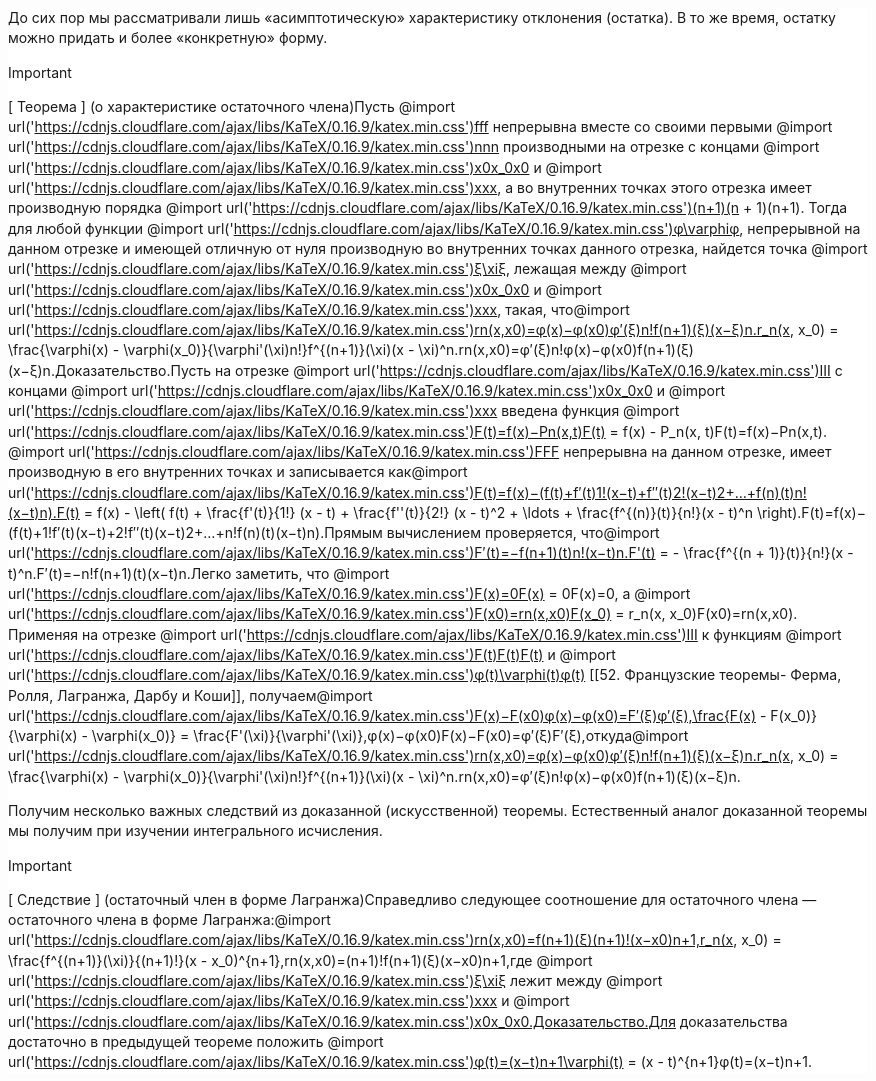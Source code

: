 До сих пор мы рассматривали лишь «асимптотическую» характеристику отклонения (остатка). В то же время, остатку можно придать и более «конкретную» форму.

> [!important]  
> [ Теорема ] (о характеристике остаточного члена)Пусть @import url('https://cdnjs.cloudflare.com/ajax/libs/KaTeX/0.16.9/katex.min.css')fff﻿ непрерывна вместе со своими первыми @import url('https://cdnjs.cloudflare.com/ajax/libs/KaTeX/0.16.9/katex.min.css')nnn﻿ производными на отрезке с концами @import url('https://cdnjs.cloudflare.com/ajax/libs/KaTeX/0.16.9/katex.min.css')x0x_0x0​﻿ и @import url('https://cdnjs.cloudflare.com/ajax/libs/KaTeX/0.16.9/katex.min.css')xxx﻿, а во внутренних точках этого отрезка имеет производную порядка @import url('https://cdnjs.cloudflare.com/ajax/libs/KaTeX/0.16.9/katex.min.css')(n+1)(n + 1)(n+1)﻿. Тогда для любой функции @import url('https://cdnjs.cloudflare.com/ajax/libs/KaTeX/0.16.9/katex.min.css')φ\varphiφ﻿, непрерывной на данном отрезке и имеющей отличную от нуля производную во внутренних точках данного отрезка, найдется точка @import url('https://cdnjs.cloudflare.com/ajax/libs/KaTeX/0.16.9/katex.min.css')ξ\xiξ﻿, лежащая между @import url('https://cdnjs.cloudflare.com/ajax/libs/KaTeX/0.16.9/katex.min.css')x0x_0x0​﻿ и @import url('https://cdnjs.cloudflare.com/ajax/libs/KaTeX/0.16.9/katex.min.css')xxx﻿, такая, что@import url('https://cdnjs.cloudflare.com/ajax/libs/KaTeX/0.16.9/katex.min.css')rn(x,x0)=φ(x)−φ(x0)φ′(ξ)n!f(n+1)(ξ)(x−ξ)n.r_n(x, x_0) = \frac{\varphi(x) - \varphi(x_0)}{\varphi'(\xi)n!}f^{(n+1)}(\xi)(x - \xi)^n.rn​(x,x0​)=φ′(ξ)n!φ(x)−φ(x0​)​f(n+1)(ξ)(x−ξ)n.Доказательство.Пусть на отрезке @import url('https://cdnjs.cloudflare.com/ajax/libs/KaTeX/0.16.9/katex.min.css')III﻿ с концами @import url('https://cdnjs.cloudflare.com/ajax/libs/KaTeX/0.16.9/katex.min.css')x0x_0x0​﻿ и @import url('https://cdnjs.cloudflare.com/ajax/libs/KaTeX/0.16.9/katex.min.css')xxx﻿ введена функция @import url('https://cdnjs.cloudflare.com/ajax/libs/KaTeX/0.16.9/katex.min.css')F(t)=f(x)−Pn(x,t)F(t) = f(x) - P_n(x, t)F(t)=f(x)−Pn​(x,t)﻿. @import url('https://cdnjs.cloudflare.com/ajax/libs/KaTeX/0.16.9/katex.min.css')FFF﻿ непрерывна на данном отрезке, имеет производную в его внутренних точках и записывается как@import url('https://cdnjs.cloudflare.com/ajax/libs/KaTeX/0.16.9/katex.min.css')F(t)=f(x)−(f(t)+f′(t)1!(x−t)+f′′(t)2!(x−t)2+…+f(n)(t)n!(x−t)n).F(t) = f(x) - \left( f(t) + \frac{f'(t)}{1!} (x - t) + \frac{f''(t)}{2!} (x - t)^2 + \ldots + \frac{f^{(n)}(t)}{n!}(x - t)^n \right).F(t)=f(x)−(f(t)+1!f′(t)​(x−t)+2!f′′(t)​(x−t)2+…+n!f(n)(t)​(x−t)n).Прямым вычислением проверяется, что@import url('https://cdnjs.cloudflare.com/ajax/libs/KaTeX/0.16.9/katex.min.css')F′(t)=−f(n+1)(t)n!(x−t)n.F'(t) = - \frac{f^{(n + 1)}(t)}{n!}(x - t)^n.F′(t)=−n!f(n+1)(t)​(x−t)n.Легко заметить, что @import url('https://cdnjs.cloudflare.com/ajax/libs/KaTeX/0.16.9/katex.min.css')F(x)=0F(x) = 0F(x)=0﻿, а @import url('https://cdnjs.cloudflare.com/ajax/libs/KaTeX/0.16.9/katex.min.css')F(x0)=rn(x,x0)F(x_0) = r_n(x, x_0)F(x0​)=rn​(x,x0​)﻿. Применяя на отрезке @import url('https://cdnjs.cloudflare.com/ajax/libs/KaTeX/0.16.9/katex.min.css')III﻿ к функциям @import url('https://cdnjs.cloudflare.com/ajax/libs/KaTeX/0.16.9/katex.min.css')F(t)F(t)F(t)﻿ и @import url('https://cdnjs.cloudflare.com/ajax/libs/KaTeX/0.16.9/katex.min.css')φ(t)\varphi(t)φ(t)﻿ [[52. Французские теоремы- Ферма, Ролля, Лагранжа, Дарбу и Коши]], получаем@import url('https://cdnjs.cloudflare.com/ajax/libs/KaTeX/0.16.9/katex.min.css')F(x)−F(x0)φ(x)−φ(x0)=F′(ξ)φ′(ξ),\frac{F(x) - F(x_0)}{\varphi(x) - \varphi(x_0)} = \frac{F'(\xi)}{\varphi'(\xi)},φ(x)−φ(x0​)F(x)−F(x0​)​=φ′(ξ)F′(ξ)​,откуда@import url('https://cdnjs.cloudflare.com/ajax/libs/KaTeX/0.16.9/katex.min.css')rn(x,x0)=φ(x)−φ(x0)φ′(ξ)n!f(n+1)(ξ)(x−ξ)n.r_n(x, x_0) = \frac{\varphi(x) - \varphi(x_0)}{\varphi'(\xi)n!}f^{(n+1)}(\xi)(x - \xi)^n.rn​(x,x0​)=φ′(ξ)n!φ(x)−φ(x0​)​f(n+1)(ξ)(x−ξ)n.  

Получим несколько важных следствий из доказанной (искусственной) теоремы. Естественный аналог доказанной теоремы мы получим при изучении интегрального исчисления.

> [!important]  
> [ Следствие ] (остаточный член в форме Лагранжа)Справедливо следующее соотношение для остаточного члена — остаточного члена в форме Лагранжа:@import url('https://cdnjs.cloudflare.com/ajax/libs/KaTeX/0.16.9/katex.min.css')rn(x,x0)=f(n+1)(ξ)(n+1)!(x−x0)n+1,r_n(x, x_0) = \frac{f^{(n+1)}(\xi)}{(n+1)!}(x - x_0)^{n+1},rn​(x,x0​)=(n+1)!f(n+1)(ξ)​(x−x0​)n+1,где @import url('https://cdnjs.cloudflare.com/ajax/libs/KaTeX/0.16.9/katex.min.css')ξ\xiξ﻿ лежит между @import url('https://cdnjs.cloudflare.com/ajax/libs/KaTeX/0.16.9/katex.min.css')xxx﻿ и @import url('https://cdnjs.cloudflare.com/ajax/libs/KaTeX/0.16.9/katex.min.css')x0x_0x0​﻿.Доказательство.Для доказательства достаточно в предыдущей теореме положить @import url('https://cdnjs.cloudflare.com/ajax/libs/KaTeX/0.16.9/katex.min.css')φ(t)=(x−t)n+1\varphi(t) = (x - t)^{n+1}φ(t)=(x−t)n+1﻿.  
  